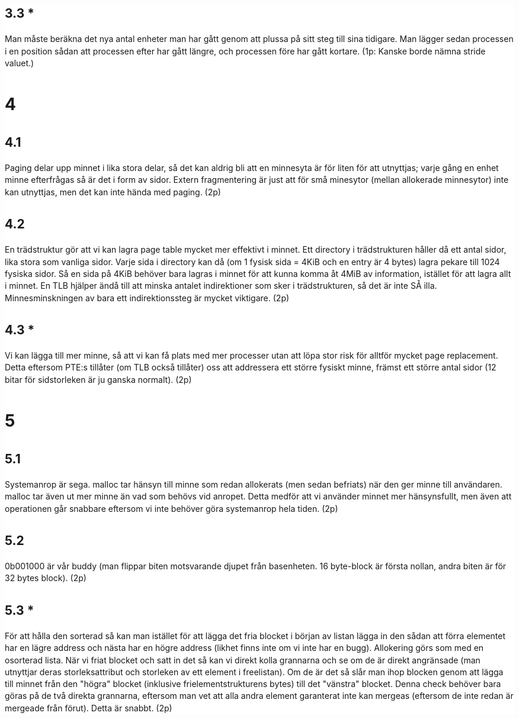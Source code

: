## 3.3 *
Man måste beräkna det nya antal enheter man har gått genom att plussa på sitt steg till sina tidigare. Man lägger sedan processen i en position sådan att processen efter har gått längre, och processen före har gått kortare.
(1p: Kanske borde nämna stride valuet.)

# 4
## 4.1
Paging delar upp minnet i lika stora delar, så det kan aldrig bli att en minnesyta är för liten för att utnyttjas; varje gång en enhet minne efterfrågas så är det i form av sidor. Extern fragmentering är just att för små minesytor (mellan allokerade minnesytor) inte kan utnyttjas, men det kan inte hända med paging.
(2p)

## 4.2
En trädstruktur gör att vi kan lagra page table mycket mer effektivt i minnet. Ett directory i trädstrukturen håller då ett antal sidor, lika stora som vanliga sidor. Varje sida i directory kan då (om 1 fysisk sida = 4KiB och en entry är 4 bytes) lagra pekare till 1024 fysiska sidor. Så en sida på 4KiB behöver bara lagras i minnet för att kunna komma åt 4MiB av information, istället för att lagra allt i minnet. En TLB hjälper ändå till att minska antalet indirektioner som sker i trädstrukturen, så det är inte SÅ illa. Minnesminskningen av bara ett indirektionssteg är mycket viktigare.
(2p)

## 4.3 *
Vi kan lägga till mer minne, så att vi kan få plats med mer processer utan att löpa stor risk för alltför mycket page replacement. Detta eftersom PTE:s tillåter (om TLB också tillåter) oss att addressera ett större fysiskt minne, främst ett större antal sidor (12 bitar för sidstorleken är ju ganska normalt). 
(2p)

# 5
## 5.1
Systemanrop är sega. malloc tar hänsyn till minne som redan allokerats (men sedan befriats) när den ger minne till användaren. malloc tar även ut mer minne än vad som behövs vid anropet. Detta medför att vi använder minnet mer hänsynsfullt, men även att operationen går snabbare eftersom vi inte behöver göra systemanrop hela tiden.
(2p)

## 5.2
0b001000 är vår buddy (man flippar biten motsvarande djupet från basenheten. 16 byte-block är första nollan, andra biten är för 32 bytes block).
(2p)

## 5.3 *
För att hålla den sorterad så kan man istället för att lägga det fria blocket i början av listan lägga in den sådan att förra elementet har en lägre address och nästa har en högre address (likhet finns inte om vi inte har en bugg). Allokering görs som med en osorterad lista. När vi friat blocket och satt in det så kan vi direkt kolla grannarna och se om de är direkt angränsade (man utnyttjar deras storleksattribut och storleken av ett element i freelistan). Om de är det så slår man ihop blocken genom att lägga till minnet från den "högra" blocket (inklusive frielementstrukturens bytes) till det "vänstra" blocket. Denna check behöver bara göras på de två direkta grannarna, eftersom man vet att alla andra element garanterat inte kan mergeas (eftersom de inte redan är mergeade från förut). Detta är snabbt.
(2p)
